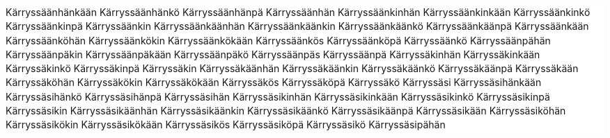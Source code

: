 Kärryssäänhänkään
Kärryssäänhänkö
Kärryssäänhänpä
Kärryssäänhän
Kärryssäänkinhän
Kärryssäänkinkään
Kärryssäänkinkö
Kärryssäänkinpä
Kärryssäänkin
Kärryssäänkäänhän
Kärryssäänkäänkin
Kärryssäänkäänkö
Kärryssäänkäänpä
Kärryssäänkään
Kärryssäänköhän
Kärryssäänkökin
Kärryssäänkökään
Kärryssäänkös
Kärryssäänköpä
Kärryssäänkö
Kärryssäänpähän
Kärryssäänpäkin
Kärryssäänpäkään
Kärryssäänpäkö
Kärryssäänpäs
Kärryssäänpä
Kärryssäkinhän
Kärryssäkinkään
Kärryssäkinkö
Kärryssäkinpä
Kärryssäkin
Kärryssäkäänhän
Kärryssäkäänkin
Kärryssäkäänkö
Kärryssäkäänpä
Kärryssäkään
Kärryssäköhän
Kärryssäkökin
Kärryssäkökään
Kärryssäkös
Kärryssäköpä
Kärryssäkö
Kärryssäsi
Kärryssäsihänkään
Kärryssäsihänkö
Kärryssäsihänpä
Kärryssäsihän
Kärryssäsikinhän
Kärryssäsikinkään
Kärryssäsikinkö
Kärryssäsikinpä
Kärryssäsikin
Kärryssäsikäänhän
Kärryssäsikäänkin
Kärryssäsikäänkö
Kärryssäsikäänpä
Kärryssäsikään
Kärryssäsiköhän
Kärryssäsikökin
Kärryssäsikökään
Kärryssäsikös
Kärryssäsiköpä
Kärryssäsikö
Kärryssäsipähän